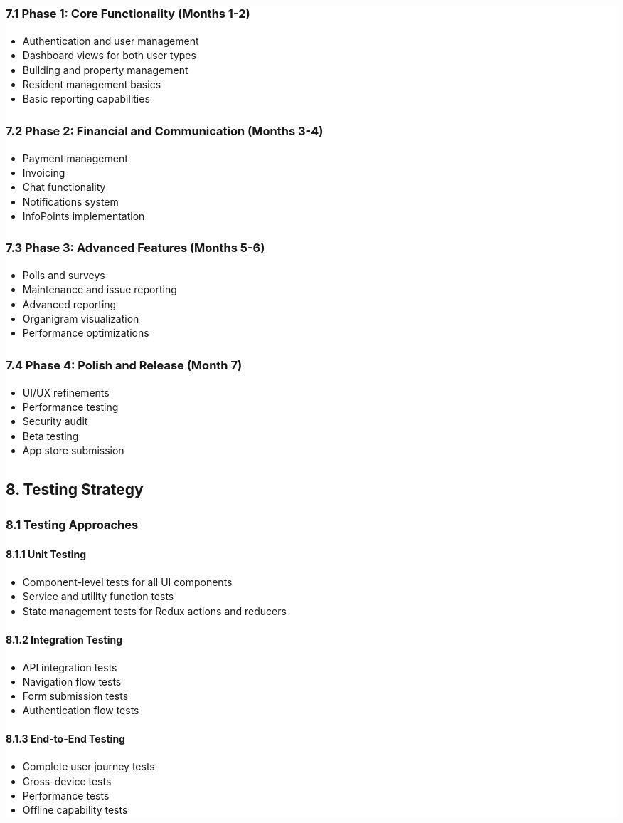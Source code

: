 ### 7.1 Phase 1: Core Functionality (Months 1-2)
- Authentication and user management
- Dashboard views for both user types
- Building and property management
- Resident management basics
- Basic reporting capabilities

### 7.2 Phase 2: Financial and Communication (Months 3-4)
- Payment management
- Invoicing
- Chat functionality
- Notifications system
- InfoPoints implementation

### 7.3 Phase 3: Advanced Features (Months 5-6)
- Polls and surveys
- Maintenance and issue reporting
- Advanced reporting
- Organigram visualization
- Performance optimizations

### 7.4 Phase 4: Polish and Release (Month 7)
- UI/UX refinements
- Performance testing
- Security audit
- Beta testing
- App store submission

## 8. Testing Strategy

### 8.1 Testing Approaches

#### 8.1.1 Unit Testing
- Component-level tests for all UI components
- Service and utility function tests
- State management tests for Redux actions and reducers

#### 8.1.2 Integration Testing
- API integration tests
- Navigation flow tests
- Form submission tests
- Authentication flow tests

#### 8.1.3 End-to-End Testing
- Complete user journey tests
- Cross-device tests
- Performance tests
- Offline capability tests
